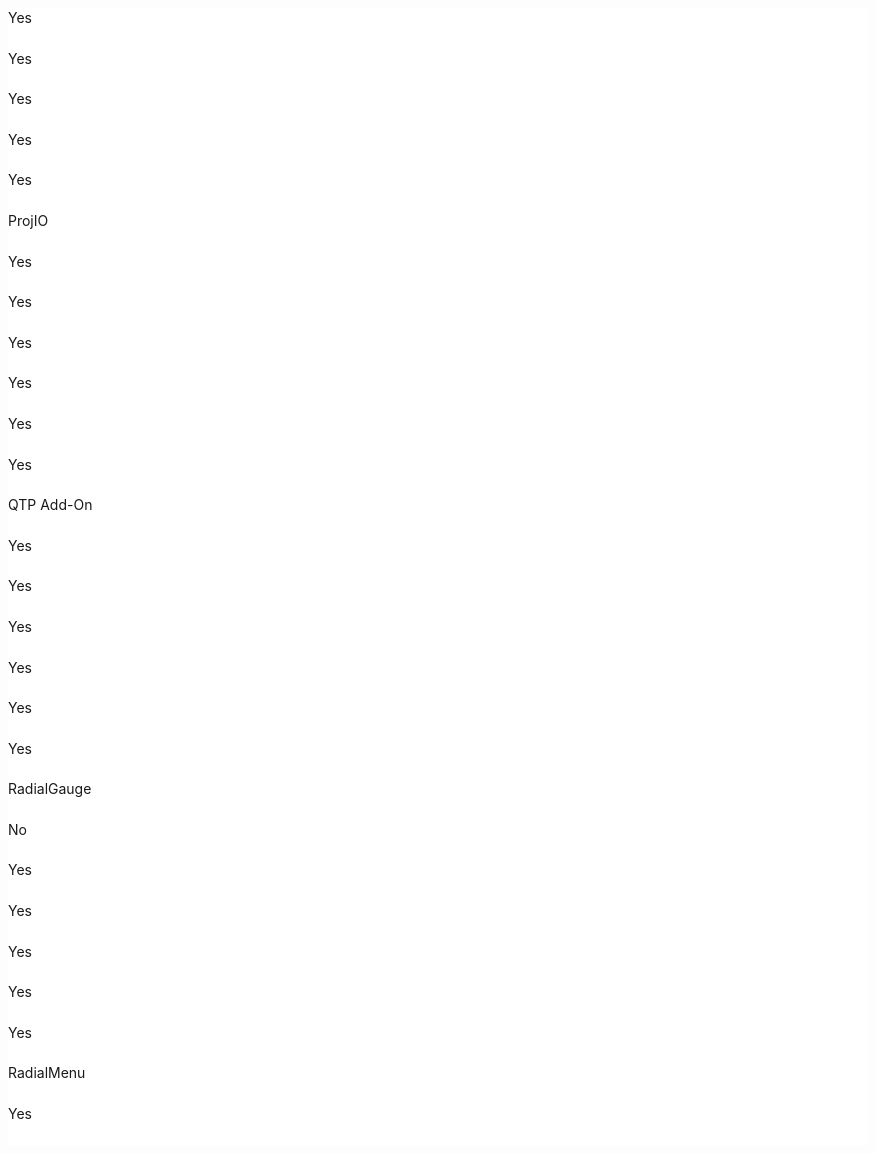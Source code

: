 <td>
Yes<br/><br/></td>
<td>
Yes<br/><br/></td>
<td>
Yes<br/><br/></td>
<td>
Yes<br/><br/></td>
<td>
Yes<br/><br/></td>
</tr>
<tr>
<td>
ProjIO<br/><br/></td>
<td>
Yes<br/><br/></td>
<td>
Yes<br/><br/></td>
<td>
Yes<br/><br/></td>
<td>
Yes<br/><br/></td>
<td>
Yes<br/><br/></td>
<td>
Yes<br/><br/></td>
</tr>
<tr>
<td>
QTP Add-On<br/><br/></td>
<td>
Yes<br/><br/></td>
<td>
Yes<br/><br/></td>
<td>
Yes<br/><br/></td>
<td>
Yes<br/><br/></td>
<td>
Yes<br/><br/></td>
<td>
Yes<br/><br/></td>
</tr>
<tr>
<td>
RadialGauge<br/><br/></td>
<td>
No<br/><br/></td>
<td>
Yes<br/><br/></td>
<td>
Yes<br/><br/></td>
<td>
Yes<br/><br/></td>
<td>
Yes<br/><br/></td>
<td>
Yes<br/><br/></td>
</tr>
<tr>
<td>
RadialMenu<br/><br/></td>
<td>
Yes<br/><br/></td>